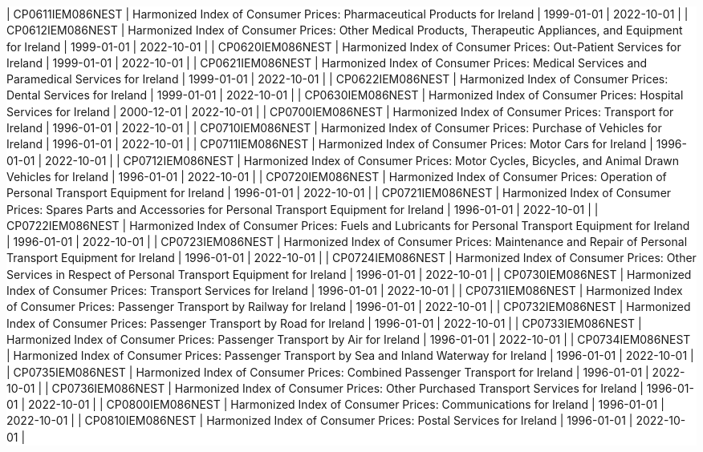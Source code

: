 | CP0611IEM086NEST    | Harmonized Index of Consumer Prices: Pharmaceutical Products for Ireland                                                                                                            | 1999-01-01          | 2022-10-01        |
| CP0612IEM086NEST    | Harmonized Index of Consumer Prices: Other Medical Products, Therapeutic Appliances, and Equipment for Ireland                                                                      | 1999-01-01          | 2022-10-01        |
| CP0620IEM086NEST    | Harmonized Index of Consumer Prices: Out-Patient Services for Ireland                                                                                                               | 1999-01-01          | 2022-10-01        |
| CP0621IEM086NEST    | Harmonized Index of Consumer Prices: Medical Services and Paramedical Services for Ireland                                                                                          | 1999-01-01          | 2022-10-01        |
| CP0622IEM086NEST    | Harmonized Index of Consumer Prices: Dental Services for Ireland                                                                                                                    | 1999-01-01          | 2022-10-01        |
| CP0630IEM086NEST    | Harmonized Index of Consumer Prices: Hospital Services for Ireland                                                                                                                  | 2000-12-01          | 2022-10-01        |
| CP0700IEM086NEST    | Harmonized Index of Consumer Prices: Transport for Ireland                                                                                                                          | 1996-01-01          | 2022-10-01        |
| CP0710IEM086NEST    | Harmonized Index of Consumer Prices: Purchase of Vehicles for Ireland                                                                                                               | 1996-01-01          | 2022-10-01        |
| CP0711IEM086NEST    | Harmonized Index of Consumer Prices: Motor Cars for Ireland                                                                                                                         | 1996-01-01          | 2022-10-01        |
| CP0712IEM086NEST    | Harmonized Index of Consumer Prices: Motor Cycles, Bicycles, and Animal Drawn Vehicles for Ireland                                                                                  | 1996-01-01          | 2022-10-01        |
| CP0720IEM086NEST    | Harmonized Index of Consumer Prices: Operation of Personal Transport Equipment for Ireland                                                                                          | 1996-01-01          | 2022-10-01        |
| CP0721IEM086NEST    | Harmonized Index of Consumer Prices: Spares Parts and Accessories for Personal Transport Equipment for Ireland                                                                      | 1996-01-01          | 2022-10-01        |
| CP0722IEM086NEST    | Harmonized Index of Consumer Prices: Fuels and Lubricants for Personal Transport Equipment for Ireland                                                                              | 1996-01-01          | 2022-10-01        |
| CP0723IEM086NEST    | Harmonized Index of Consumer Prices: Maintenance and Repair of Personal Transport Equipment for Ireland                                                                             | 1996-01-01          | 2022-10-01        |
| CP0724IEM086NEST    | Harmonized Index of Consumer Prices: Other Services in Respect of Personal Transport Equipment for Ireland                                                                          | 1996-01-01          | 2022-10-01        |
| CP0730IEM086NEST    | Harmonized Index of Consumer Prices: Transport Services for Ireland                                                                                                                 | 1996-01-01          | 2022-10-01        |
| CP0731IEM086NEST    | Harmonized Index of Consumer Prices: Passenger Transport by Railway for Ireland                                                                                                     | 1996-01-01          | 2022-10-01        |
| CP0732IEM086NEST    | Harmonized Index of Consumer Prices: Passenger Transport by Road for Ireland                                                                                                        | 1996-01-01          | 2022-10-01        |
| CP0733IEM086NEST    | Harmonized Index of Consumer Prices: Passenger Transport by Air for Ireland                                                                                                         | 1996-01-01          | 2022-10-01        |
| CP0734IEM086NEST    | Harmonized Index of Consumer Prices: Passenger Transport by Sea and Inland Waterway for Ireland                                                                                     | 1996-01-01          | 2022-10-01        |
| CP0735IEM086NEST    | Harmonized Index of Consumer Prices: Combined Passenger Transport for Ireland                                                                                                       | 1996-01-01          | 2022-10-01        |
| CP0736IEM086NEST    | Harmonized Index of Consumer Prices: Other Purchased Transport Services for Ireland                                                                                                 | 1996-01-01          | 2022-10-01        |
| CP0800IEM086NEST    | Harmonized Index of Consumer Prices: Communications for Ireland                                                                                                                     | 1996-01-01          | 2022-10-01        |
| CP0810IEM086NEST    | Harmonized Index of Consumer Prices: Postal Services for Ireland                                                                                                                    | 1996-01-01          | 2022-10-01        |